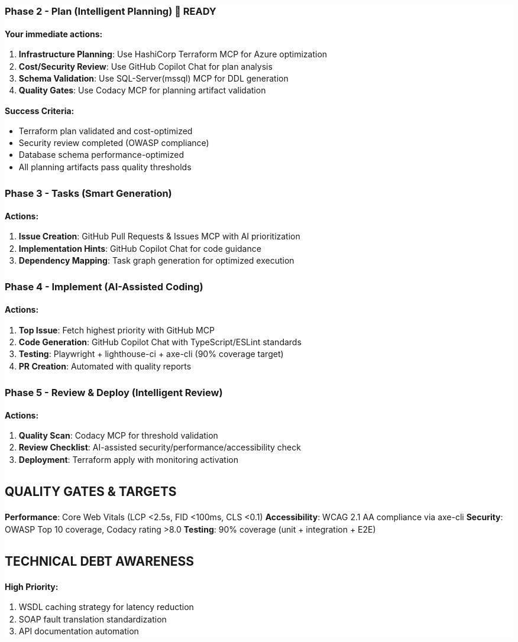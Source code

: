### Phase 2 - Plan (Intelligent Planning) 🚀 READY

**Your immediate actions:**

1. **Infrastructure Planning**: Use HashiCorp Terraform MCP for Azure optimization
2. **Cost/Security Review**: Use GitHub Copilot Chat for plan analysis
3. **Schema Validation**: Use SQL-Server(mssql) MCP for DDL generation
4. **Quality Gates**: Use Codacy MCP for planning artifact validation

**Success Criteria:**

- Terraform plan validated and cost-optimized
- Security review completed (OWASP compliance)
- Database schema performance-optimized
- All planning artifacts pass quality thresholds

### Phase 3 - Tasks (Smart Generation)

**Actions:**

1. **Issue Creation**: GitHub Pull Requests & Issues MCP with AI prioritization
2. **Implementation Hints**: GitHub Copilot Chat for code guidance
3. **Dependency Mapping**: Task graph generation for optimized execution

### Phase 4 - Implement (AI-Assisted Coding)

**Actions:**

1. **Top Issue**: Fetch highest priority with GitHub MCP
2. **Code Generation**: GitHub Copilot Chat with TypeScript/ESLint standards
3. **Testing**: Playwright + lighthouse-ci + axe-cli (90% coverage target)
4. **PR Creation**: Automated with quality reports

### Phase 5 - Review & Deploy (Intelligent Review)

**Actions:**

1. **Quality Scan**: Codacy MCP for threshold validation
2. **Review Checklist**: AI-assisted security/performance/accessibility check
3. **Deployment**: Terraform apply with monitoring activation

## QUALITY GATES & TARGETS

**Performance**: Core Web Vitals (LCP <2.5s, FID <100ms, CLS <0.1)
**Accessibility**: WCAG 2.1 AA compliance via axe-cli
**Security**: OWASP Top 10 coverage, Codacy rating >8.0
**Testing**: 90% coverage (unit + integration + E2E)

## TECHNICAL DEBT AWARENESS

**High Priority:**

1. WSDL caching strategy for latency reduction
2. SOAP fault translation standardization
3. API documentation automation
